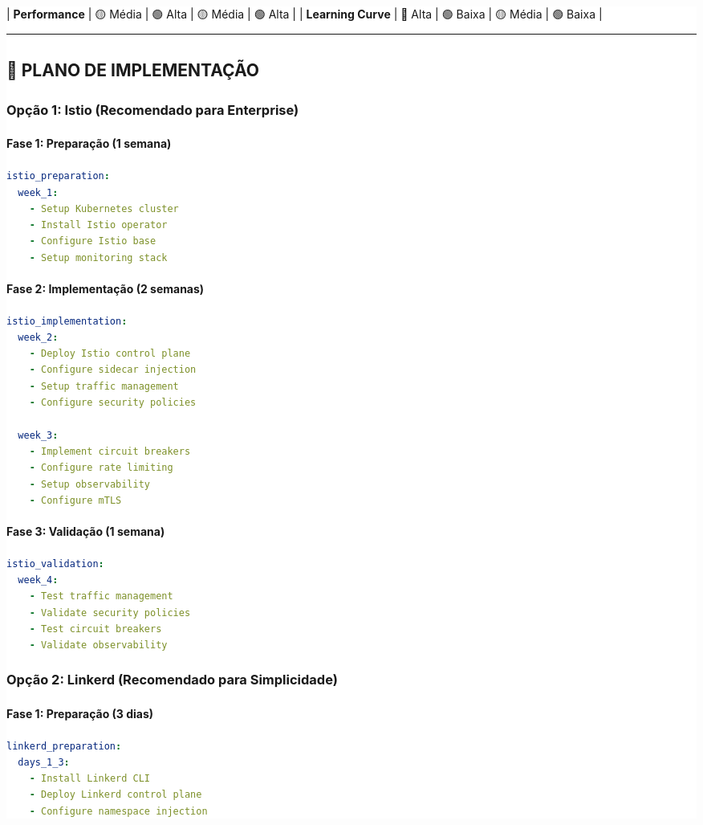 | **Performance** | 🟡 Média | 🟢 Alta | 🟡 Média | 🟢 Alta |
| **Learning Curve** | 🔴 Alta | 🟢 Baixa | 🟡 Média | 🟢 Baixa |

---

## 🚀 **PLANO DE IMPLEMENTAÇÃO**

### **Opção 1: Istio (Recomendado para Enterprise)**

#### **Fase 1: Preparação (1 semana)**
```yaml
istio_preparation:
  week_1:
    - Setup Kubernetes cluster
    - Install Istio operator
    - Configure Istio base
    - Setup monitoring stack
```

#### **Fase 2: Implementação (2 semanas)**
```yaml
istio_implementation:
  week_2:
    - Deploy Istio control plane
    - Configure sidecar injection
    - Setup traffic management
    - Configure security policies
  
  week_3:
    - Implement circuit breakers
    - Configure rate limiting
    - Setup observability
    - Configure mTLS
```

#### **Fase 3: Validação (1 semana)**
```yaml
istio_validation:
  week_4:
    - Test traffic management
    - Validate security policies
    - Test circuit breakers
    - Validate observability
```

### **Opção 2: Linkerd (Recomendado para Simplicidade)**

#### **Fase 1: Preparação (3 dias)**
```yaml
linkerd_preparation:
  days_1_3:
    - Install Linkerd CLI
    - Deploy Linkerd control plane
    - Configure namespace injection
```
